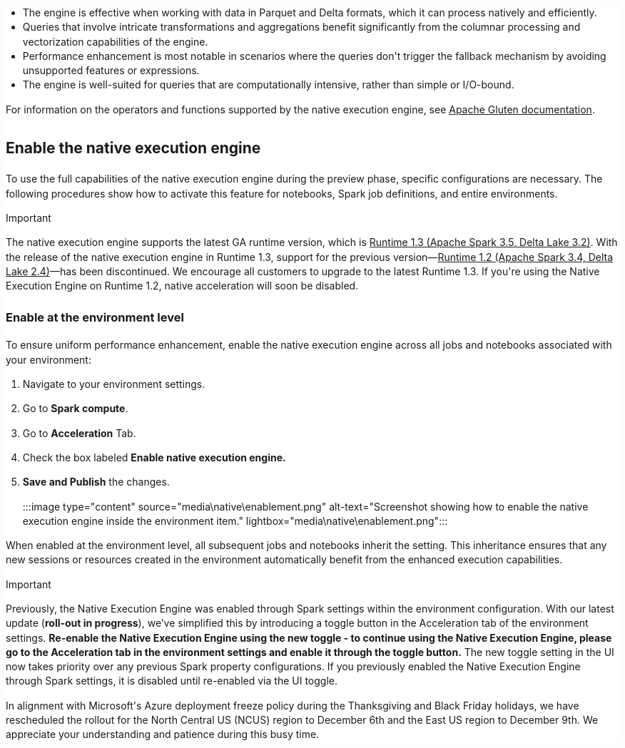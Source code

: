 - The engine is effective when working with data in Parquet and Delta formats, which it can process natively and efficiently.
- Queries that involve intricate transformations and aggregations benefit significantly from the columnar processing and vectorization capabilities of the engine.
- Performance enhancement is most notable in scenarios where the queries don't trigger the fallback mechanism by avoiding unsupported features or expressions.
- The engine is well-suited for queries that are computationally intensive, rather than simple or I/O-bound.

For information on the operators and functions supported by the native execution engine, see [Apache Gluten documentation](https://github.com/apache/incubator-gluten/blob/main/docs/velox-backend-support-progress.md).

## Enable the native execution engine

To use the full capabilities of the native execution engine during the preview phase, specific configurations are necessary. The following procedures show how to activate this feature for notebooks, Spark job definitions, and entire environments.

> [!IMPORTANT]
> The native execution engine supports the latest GA runtime version, which is [Runtime 1.3 (Apache Spark 3.5, Delta Lake 3.2)](./runtime-1-3.md). With the release of the native execution engine in Runtime 1.3, support for the previous version—[Runtime 1.2 (Apache Spark 3.4, Delta Lake 2.4)](./runtime-1-2.md)—has been discontinued. We encourage all customers to upgrade to the latest Runtime 1.3. If you're using the Native Execution Engine on Runtime 1.2, native acceleration will soon be disabled.


### Enable at the environment level

To ensure uniform performance enhancement, enable the native execution engine across all jobs and notebooks associated with your environment:

1. Navigate to your environment settings.

1. Go to **Spark compute**.

1. Go to **Acceleration** Tab. 
 
1. Check the box labeled **Enable native execution engine.**

1. **Save and Publish** the changes.

   :::image type="content" source="media\native\enablement.png" alt-text="Screenshot showing how to enable the native execution engine inside the environment item." lightbox="media\native\enablement.png":::

When enabled at the environment level, all subsequent jobs and notebooks inherit the setting. This inheritance ensures that any new sessions or resources created in the environment automatically benefit from the enhanced execution capabilities.


> [!IMPORTANT]
> Previously, the Native Execution Engine was enabled through Spark settings within the environment configuration. With our latest update (**roll-out in progress**), we’ve simplified this by introducing a toggle button in the Acceleration tab of the environment settings. **Re-enable the Native Execution Engine using the new toggle - to continue using the Native Execution Engine, please go to the Acceleration tab in the environment settings and enable it through the toggle button.** The new toggle setting in the UI now takes priority over any previous Spark property configurations. If you previously enabled the Native Execution Engine through Spark settings, it is disabled until re-enabled via the UI toggle.
>
> In alignment with Microsoft's Azure deployment freeze policy during the Thanksgiving and Black Friday holidays, we have rescheduled the rollout for the North Central US (NCUS) region to December 6th and the East US region to December 9th. We appreciate your understanding and patience during this busy time.
